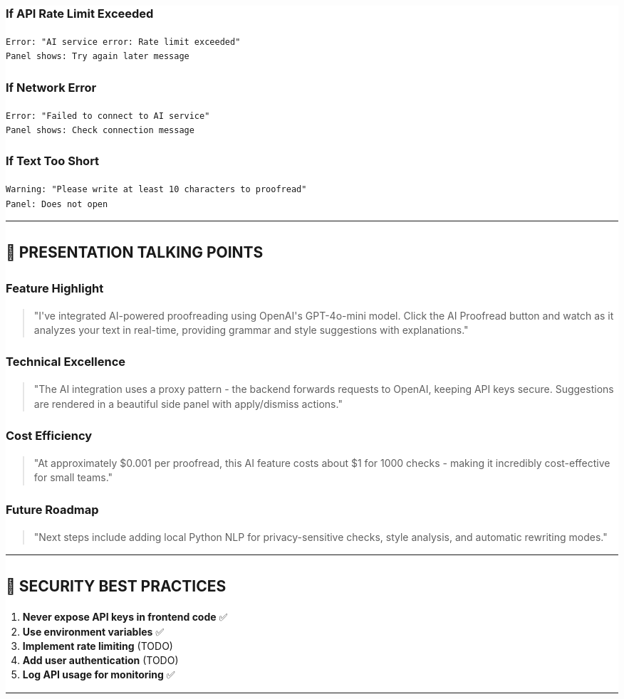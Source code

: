 ### If API Rate Limit Exceeded
```
Error: "AI service error: Rate limit exceeded"
Panel shows: Try again later message
```

### If Network Error
```
Error: "Failed to connect to AI service"
Panel shows: Check connection message
```

### If Text Too Short
```
Warning: "Please write at least 10 characters to proofread"
Panel: Does not open
```

---

## 🎯 PRESENTATION TALKING POINTS

### Feature Highlight
> "I've integrated AI-powered proofreading using OpenAI's GPT-4o-mini model. Click the AI Proofread button and watch as it analyzes your text in real-time, providing grammar and style suggestions with explanations."

### Technical Excellence
> "The AI integration uses a proxy pattern - the backend forwards requests to OpenAI, keeping API keys secure. Suggestions are rendered in a beautiful side panel with apply/dismiss actions."

### Cost Efficiency
> "At approximately $0.001 per proofread, this AI feature costs about $1 for 1000 checks - making it incredibly cost-effective for small teams."

### Future Roadmap
> "Next steps include adding local Python NLP for privacy-sensitive checks, style analysis, and automatic rewriting modes."

---

## 🔐 SECURITY BEST PRACTICES

1. **Never expose API keys in frontend code** ✅
2. **Use environment variables** ✅
3. **Implement rate limiting** (TODO)
4. **Add user authentication** (TODO)
5. **Log API usage for monitoring** ✅

---
